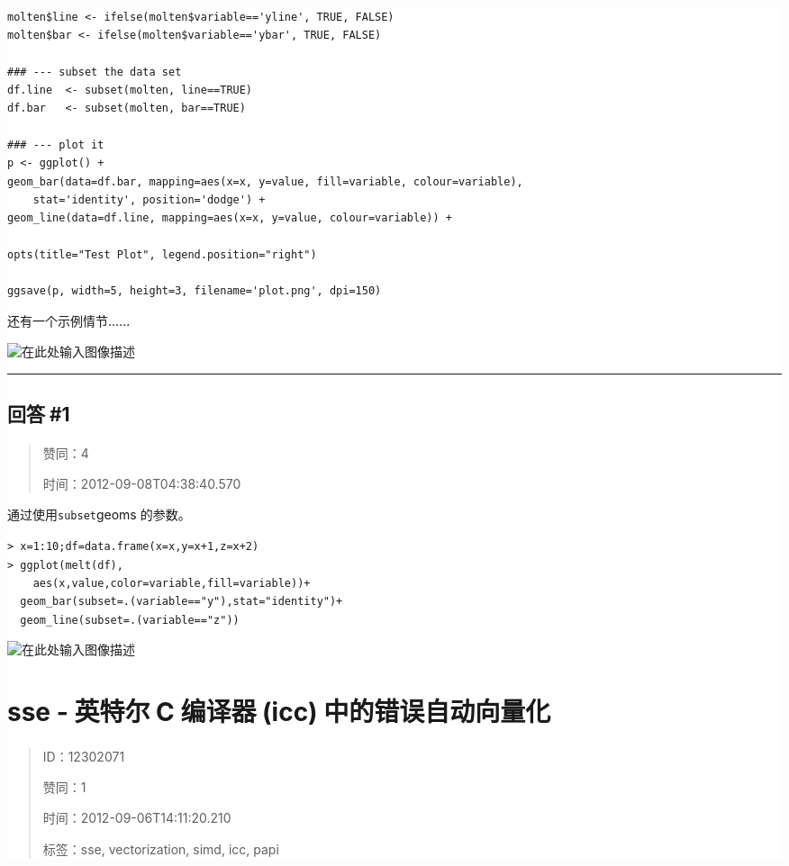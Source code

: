 ```
molten$line <- ifelse(molten$variable=='yline', TRUE, FALSE)
molten$bar <- ifelse(molten$variable=='ybar', TRUE, FALSE)

### --- subset the data set
df.line  <- subset(molten, line==TRUE)
df.bar   <- subset(molten, bar==TRUE)

### --- plot it
p <- ggplot() +
geom_bar(data=df.bar, mapping=aes(x=x, y=value, fill=variable, colour=variable),
    stat='identity', position='dodge') +
geom_line(data=df.line, mapping=aes(x=x, y=value, colour=variable)) +

opts(title="Test Plot", legend.position="right") 

ggsave(p, width=5, height=3, filename='plot.png', dpi=150) 
```

还有一个示例情节......

![在此处输入图像描述](../Images/43331fb9121551e86bd3c83a6bdf0d82.png)

* * *

## 回答 #1

> 赞同：4
> 
> 时间：2012-09-08T04:38:40.570

通过使用`subset`geoms 的参数。

```
> x=1:10;df=data.frame(x=x,y=x+1,z=x+2)
> ggplot(melt(df),
    aes(x,value,color=variable,fill=variable))+
  geom_bar(subset=.(variable=="y"),stat="identity")+
  geom_line(subset=.(variable=="z")) 
```

![在此处输入图像描述](../Images/ccc7207158b540ded416bd9bd3a07056.png)

# sse - 英特尔 C 编译器 (icc) 中的错误自动向量化

> ID：12302071
> 
> 赞同：1
> 
> 时间：2012-09-06T14:11:20.210
> 
> 标签：sse, vectorization, simd, icc, papi
